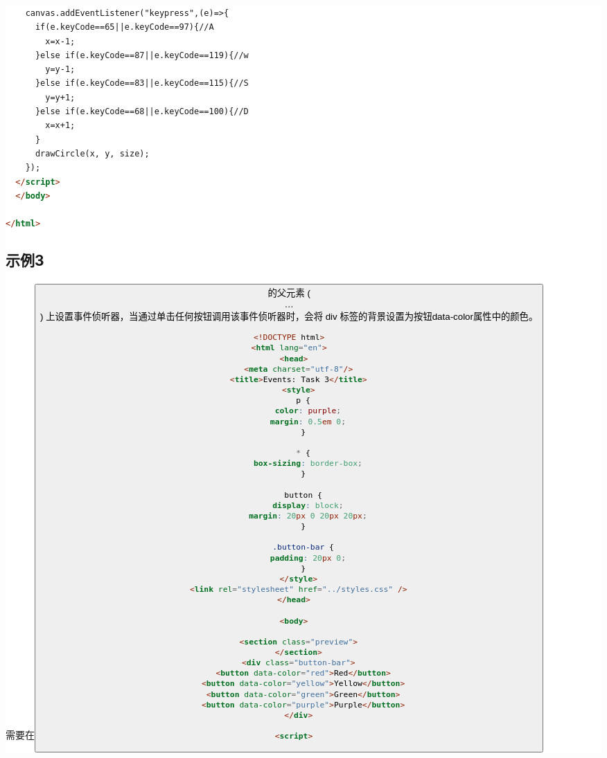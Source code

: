 ```html
    canvas.addEventListener("keypress",(e)=>{
      if(e.keyCode==65||e.keyCode==97){//A
        x=x-1;
      }else if(e.keyCode==87||e.keyCode==119){//w
        y=y-1;
      }else if(e.keyCode==83||e.keyCode==115){//S
        y=y+1;
      }else if(e.keyCode==68||e.keyCode==100){//D
        x=x+1;
      }
      drawCircle(x, y, size);
    });
  </script>
  </body>
  
</html>
```

## 示例3
需要在<button> 的父元素 ( <div class="button-bar"> … </div>) 上设置事件侦听器，当通过单击任何按钮调用该事件侦听器时，会将 div 标签的背景设置为按钮data-color属性中的颜色。

```html
<!DOCTYPE html>
<html lang="en">
  <head>
    <meta charset="utf-8"/>
    <title>Events: Task 3</title>
    <style>
      p {
        color: purple;
        margin: 0.5em 0;
      }

      * {
        box-sizing: border-box;
      }

      button {
        display: block;
        margin: 20px 0 20px 20px;
      }

      .button-bar {
        padding: 20px 0;
      }
    </style>
    <link rel="stylesheet" href="../styles.css" />
  </head>

  <body>

    <section class="preview">
    </section>
    <div class="button-bar">
      <button data-color="red">Red</button>
      <button data-color="yellow">Yellow</button>
      <button data-color="green">Green</button>
      <button data-color="purple">Purple</button>
    </div>
    
  <script>

```